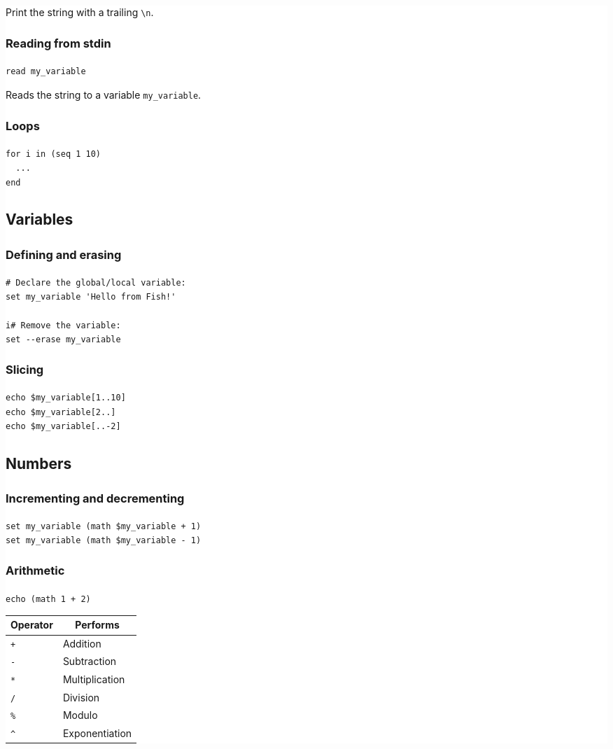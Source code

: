 Print the string with a trailing `\n`.

### Reading from stdin

```fish
read my_variable
```

Reads the string to a variable `my_variable`.

### Loops

```fish
for i in (seq 1 10)
  ...
end
```

## Variables

### Defining and erasing

```fish
# Declare the global/local variable:
set my_variable 'Hello from Fish!'

i# Remove the variable:
set --erase my_variable
```

### Slicing

```fish
echo $my_variable[1..10]
echo $my_variable[2..]
echo $my_variable[..-2]
```

## Numbers

### Incrementing and decrementing

```fish
set my_variable (math $my_variable + 1)
set my_variable (math $my_variable - 1)
```

### Arithmetic

```fish
echo (math 1 + 2)
```

| Operator            | Performs       |
| ---                 | ---            |
| `+`                 | Addition       |
| `-`                 | Subtraction    |
| `*`                 | Multiplication |
| `/`                 | Division       |
| `%`                 | Modulo         |
| `^`                 | Exponentiation |
